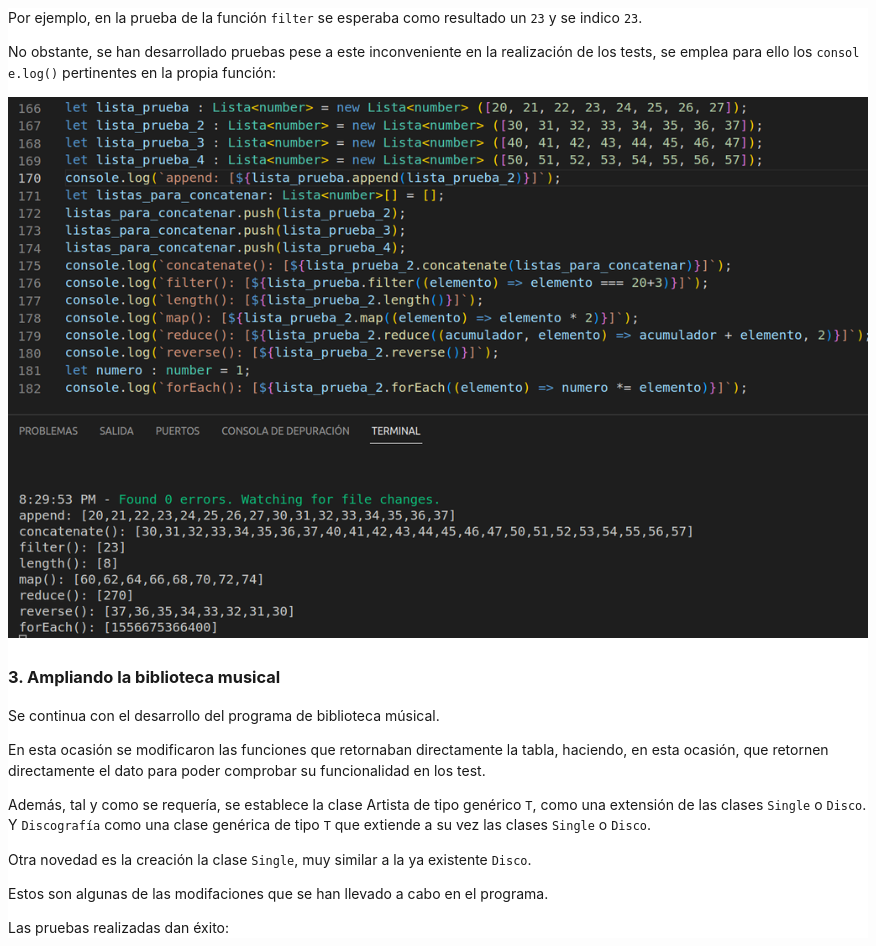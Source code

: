 Por ejemplo, en la prueba de la función `filter` se esperaba como resultado un `23` y se indico `23`. 

No obstante, se han desarrollado pruebas pese a este inconveniente en la realización de los tests, se emplea para ello los `console.log()` pertinentes en la propia función:

![Ejercicio-2.3](/img/Captura%20desde%202023-03-12%2020-31-20.png)


### 3. Ampliando la biblioteca musical

Se continua con el desarrollo del programa de biblioteca músical.

En esta ocasión se modificaron las funciones que retornaban directamente la tabla, haciendo, en esta ocasión, que retornen directamente el dato para poder comprobar su funcionalidad en los test.

Además, tal y como se requería, se establece la clase Artista de tipo genérico `T`, como una extensión de las clases `Single` o `Disco`. Y `Discografía` como una clase genérica de tipo `T` que extiende a su vez las clases `Single` o `Disco`.

Otra novedad es la creación la clase `Single`, muy similar a la ya existente `Disco`.

Estos son algunas de las modifaciones que se han llevado a cabo en el programa.

Las pruebas realizadas dan éxito: 
